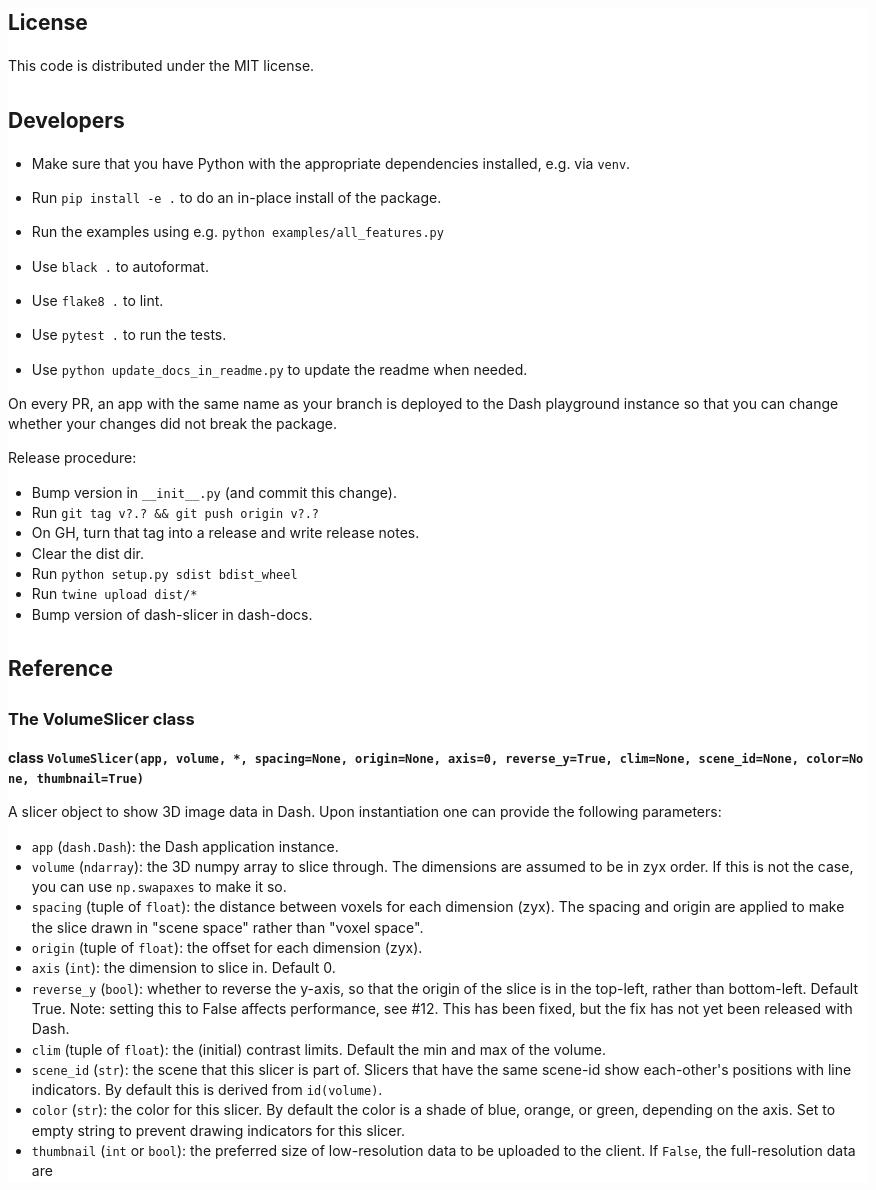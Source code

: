 
## License

This code is distributed under the MIT license.


## Developers


* Make sure that you have Python with the appropriate dependencies installed, e.g. via `venv`.
* Run `pip install -e .` to do an in-place install of the package.
* Run the examples using e.g. `python examples/all_features.py`

* Use `black .` to autoformat.
* Use `flake8 .` to lint.
* Use `pytest .` to run the tests.
* Use `python update_docs_in_readme.py` to update the readme when needed.

On every PR, an app with the same name as your branch is deployed to the Dash
playground instance so that you can change whether your changes did not break
the package.

Release procedure:

* Bump version in `__init__.py` (and commit this change).
* Run `git tag v?.? && git push origin v?.?`
* On GH, turn that tag into a release and write release notes.
* Clear the dist dir.
* Run `python setup.py sdist bdist_wheel`
* Run `twine upload dist/*`
* Bump version of dash-slicer in dash-docs.


## Reference



### The VolumeSlicer class

**class `VolumeSlicer(app, volume, *, spacing=None, origin=None, axis=0, reverse_y=True, clim=None, scene_id=None, color=None, thumbnail=True)`**

A slicer object to show 3D image data in Dash. Upon
instantiation one can provide the following parameters:

* `app` (`dash.Dash`): the Dash application instance.
* `volume` (`ndarray`): the 3D numpy array to slice through. The dimensions
  are assumed to be in zyx order. If this is not the case, you can
  use `np.swapaxes` to make it so.
* `spacing` (tuple of `float`): the distance between voxels for each
  dimension (zyx). The spacing and origin are applied to make the slice
  drawn in "scene space" rather than "voxel space".
* `origin` (tuple of `float`): the offset for each dimension (zyx).
* `axis` (`int`): the dimension to slice in. Default 0.
* `reverse_y` (`bool`): whether to reverse the y-axis, so that the origin of
  the slice is in the top-left, rather than bottom-left. Default True.
  Note: setting this to False affects performance, see #12. This has been
  fixed, but the fix has not yet been released with Dash.
* `clim` (tuple of `float`): the (initial) contrast limits. Default the min
  and max of the volume.
* `scene_id` (`str`): the scene that this slicer is part of. Slicers
  that have the same scene-id show each-other's positions with
  line indicators. By default this is derived from `id(volume)`.
* `color` (`str`): the color for this slicer. By default the color
  is a shade of blue, orange, or green, depending on the axis. Set
  to empty string to prevent drawing indicators for this slicer.
* `thumbnail` (`int` or `bool`): the preferred size of low-resolution data
  to be uploaded to the client. If `False`, the full-resolution data are